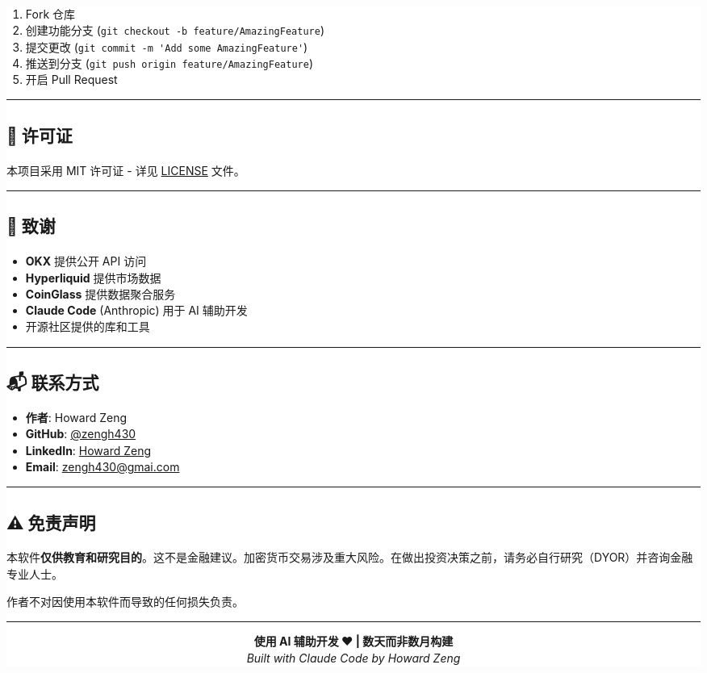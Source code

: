 1. Fork 仓库
2. 创建功能分支 (`git checkout -b feature/AmazingFeature`)
3. 提交更改 (`git commit -m 'Add some AmazingFeature'`)
4. 推送到分支 (`git push origin feature/AmazingFeature`)
5. 开启 Pull Request

---

## 📄 许可证

本项目采用 MIT 许可证 - 详见 [LICENSE](LICENSE) 文件。

---

## 🙏 致谢

- **OKX** 提供公开 API 访问
- **Hyperliquid** 提供市场数据
- **CoinGlass** 提供数据聚合服务
- **Claude Code** (Anthropic) 用于 AI 辅助开发
- 开源社区提供的库和工具

---

## 📬 联系方式

- **作者**: Howard Zeng
- **GitHub**: [@zengh430](https://github.com/zengh430)
- **LinkedIn**: [Howard Zeng](https://www.linkedin.com/in/hao-zeng2024/)
- **Email**: zengh430@gmai.com

---

## ⚠️ 免责声明

本软件**仅供教育和研究目的**。这不是金融建议。加密货币交易涉及重大风险。在做出投资决策之前，请务必自行研究（DYOR）并咨询金融专业人士。

作者不对因使用本软件而导致的任何损失负责。

---

<p align="center">
  <strong>使用 AI 辅助开发 ❤️ | 数天而非数月构建</strong><br>
  <em>Built with Claude Code by Howard Zeng</em>
</p>
